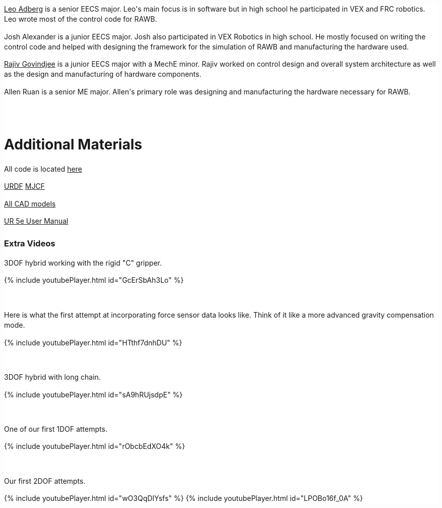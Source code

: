 [Leo Adberg](http://leo.adberg.com) is a senior EECS major. Leo's main focus is in software but in high school he participated in VEX and FRC robotics. Leo wrote most of the control code for RAWB.

Josh Alexander is a junior EECS major. Josh also participated in VEX Robotics in high school. He mostly focused on writing the control code and helped with designing the framework for the simulation of RAWB and manufacturing the hardware used.

[Rajiv Govindjee](http://ocf.io/rgovindjee) is a junior EECS major with a MechE minor. Rajiv worked on control design and overall system architecture as well as the design and manufacturing of hardware components.

Allen Ruan is a senior ME major. Allen's primary role was designing and manufacturing the hardware necessary for RAWB. 

<br/>

# Additional Materials

All code is located [here](https://github.com/leoadberg/EECS106A_Project/)

[URDF](https://github.com/leoadberg/EECS106A_Project/blob/master/mac_sim/model/UR5_URDF.xml)
[MJCF](https://github.com/leoadberg/EECS106A_Project/blob/master/mac_sim/model/UR5_106A.xml)

[All CAD models](https://github.com/leoadberg/EECS106A_Project/tree/master/cad)

[UR 5e User Manual](https://s3-eu-west-1.amazonaws.com/ur-support-site/61611/99404_UR5e_User_Manual_en_Global.pdf)

### Extra Videos

3DOF hybrid working with the rigid "C" gripper.

{% include youtubePlayer.html id="GcErSbAh3Lo" %}

<br />

Here is what the first attempt at incorporating force sensor data looks like. Think of it like a more advanced gravity compensation mode.

{% include youtubePlayer.html id="HTthf7dnhDU" %}

<br />

3DOF hybrid with long chain.

{% include youtubePlayer.html id="sA9hRUjsdpE" %}

<br />

One of our first 1DOF attempts.

{% include youtubePlayer.html id="rObcbEdXO4k" %}

<br />

Our first 2DOF attempts.

{% include youtubePlayer.html id="wO3QqDIYsfs" %}
{% include youtubePlayer.html id="LPOBo16f_0A" %}

